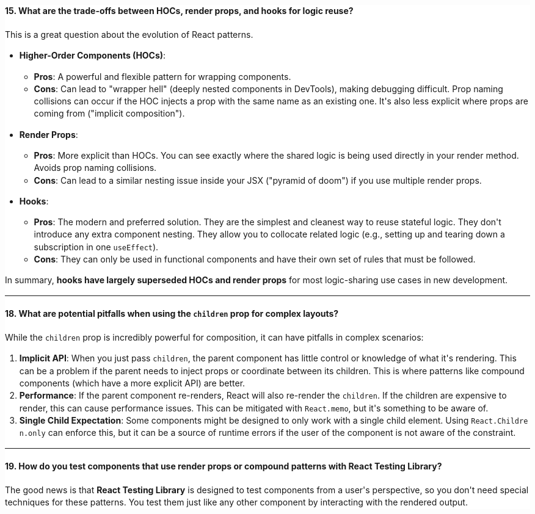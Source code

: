 
#### **15. What are the trade-offs between HOCs, render props, and hooks for logic reuse?**

This is a great question about the evolution of React patterns.

- **Higher-Order Components (HOCs)**:

  - **Pros**: A powerful and flexible pattern for wrapping components.
  - **Cons**: Can lead to "wrapper hell" (deeply nested components in DevTools), making debugging difficult. Prop naming collisions can occur if the HOC injects a prop with the same name as an existing one. It's also less explicit where props are coming from ("implicit composition").

- **Render Props**:

  - **Pros**: More explicit than HOCs. You can see exactly where the shared logic is being used directly in your render method. Avoids prop naming collisions.
  - **Cons**: Can lead to a similar nesting issue inside your JSX ("pyramid of doom") if you use multiple render props.

- **Hooks**:
  - **Pros**: The modern and preferred solution. They are the simplest and cleanest way to reuse stateful logic. They don't introduce any extra component nesting. They allow you to collocate related logic (e.g., setting up and tearing down a subscription in one `useEffect`).
  - **Cons**: They can only be used in functional components and have their own set of rules that must be followed.

In summary, **hooks have largely superseded HOCs and render props** for most logic-sharing use cases in new development.

---

#### **18. What are potential pitfalls when using the `children` prop for complex layouts?**

While the `children` prop is incredibly powerful for composition, it can have pitfalls in complex scenarios:

1.  **Implicit API**: When you just pass `children`, the parent component has little control or knowledge of what it's rendering. This can be a problem if the parent needs to inject props or coordinate between its children. This is where patterns like compound components (which have a more explicit API) are better.
2.  **Performance**: If the parent component re-renders, React will also re-render the `children`. If the children are expensive to render, this can cause performance issues. This can be mitigated with `React.memo`, but it's something to be aware of.
3.  **Single Child Expectation**: Some components might be designed to only work with a single child element. Using `React.Children.only` can enforce this, but it can be a source of runtime errors if the user of the component is not aware of the constraint.

---

#### **19. How do you test components that use render props or compound patterns with React Testing Library?**

The good news is that **React Testing Library** is designed to test components from a user's perspective, so you don't need special techniques for these patterns. You test them just like any other component by interacting with the rendered output.
